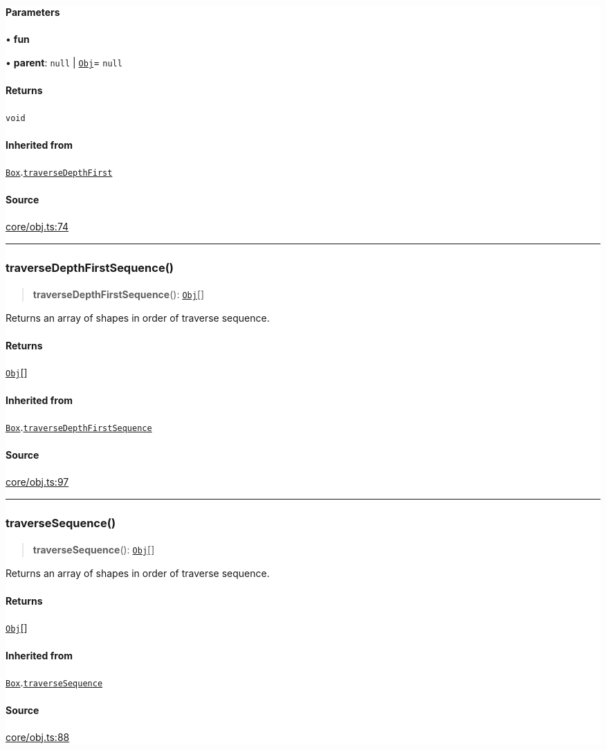 #### Parameters

• **fun**

• **parent**: `null` \| [`Obj`](/api-core/classes/obj/)= `null`

#### Returns

`void`

#### Inherited from

[`Box`](/api-core/classes/box/).[`traverseDepthFirst`](/api-core/classes/box/#traversedepthfirst)

#### Source

[core/obj.ts:74](https://github.com/dgmjs/dgmjs/blob/main/packages/core/src/core/obj.ts#L74)

***

### traverseDepthFirstSequence()

> **traverseDepthFirstSequence**(): [`Obj`](/api-core/classes/obj/)[]

Returns an array of shapes in order of traverse sequence.

#### Returns

[`Obj`](/api-core/classes/obj/)[]

#### Inherited from

[`Box`](/api-core/classes/box/).[`traverseDepthFirstSequence`](/api-core/classes/box/#traversedepthfirstsequence)

#### Source

[core/obj.ts:97](https://github.com/dgmjs/dgmjs/blob/main/packages/core/src/core/obj.ts#L97)

***

### traverseSequence()

> **traverseSequence**(): [`Obj`](/api-core/classes/obj/)[]

Returns an array of shapes in order of traverse sequence.

#### Returns

[`Obj`](/api-core/classes/obj/)[]

#### Inherited from

[`Box`](/api-core/classes/box/).[`traverseSequence`](/api-core/classes/box/#traversesequence)

#### Source

[core/obj.ts:88](https://github.com/dgmjs/dgmjs/blob/main/packages/core/src/core/obj.ts#L88)
